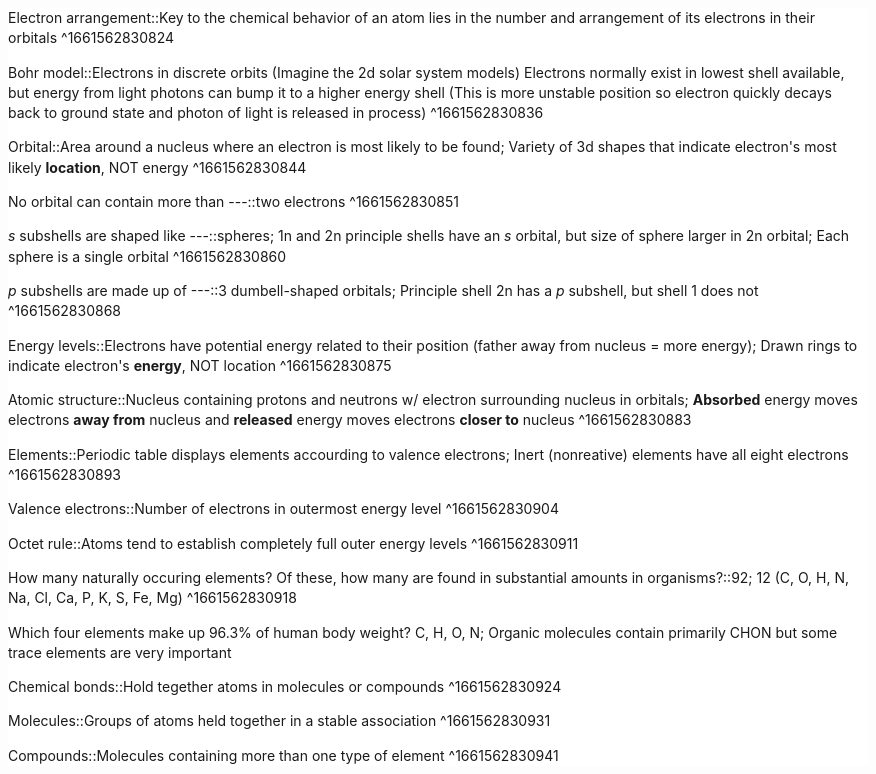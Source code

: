 Electron arrangement::Key to the chemical behavior of an atom lies in the number and arrangement of its electrons in their orbitals
^1661562830824

Bohr model::Electrons in discrete orbits (Imagine the 2d solar system models) Electrons normally exist in lowest shell available, but energy from light photons can bump it to a higher energy shell (This is more unstable position so electron quickly decays back to ground state and photon of light is released in process)
^1661562830836

Orbital::Area around a nucleus where an electron is most likely to be found; Variety of 3d shapes that indicate electron's most likely **location**, NOT energy 
^1661562830844

No orbital can contain more than ---::two electrons
^1661562830851

*s* subshells are shaped like ---::spheres; 1n and 2n principle shells have an *s* orbital, but size of sphere larger in 2n orbital; Each sphere is a single orbital
^1661562830860

*p* subshells are made up of ---::3 dumbell-shaped orbitals; Principle shell 2n has a *p* subshell, but shell 1 does not
^1661562830868

Energy levels::Electrons have potential energy related to their position (father away from nucleus = more energy); Drawn rings to indicate electron's **energy**, NOT location
^1661562830875

Atomic structure::Nucleus containing protons and neutrons w/ electron surrounding nucleus in orbitals; **Absorbed** energy moves electrons **away from** nucleus and **released** energy moves electrons **closer to** nucleus
^1661562830883

Elements::Periodic table displays elements accourding to valence electrons; Inert (nonreative) elements have all eight electrons
^1661562830893

Valence electrons::Number of electrons in outermost energy level
^1661562830904

Octet rule::Atoms tend to establish completely full outer energy levels
^1661562830911

How many naturally occuring elements? Of these, how many are found in substantial amounts in organisms?::92; 12 (C, O, H, N, Na, Cl, Ca, P, K, S, Fe, Mg)
^1661562830918

Which four elements make up 96.3% of human body weight? C, H, O, N; Organic molecules contain primarily CHON but some trace elements are very important

Chemical bonds::Hold tegether atoms in molecules or compounds
^1661562830924

Molecules::Groups of atoms held together in a stable association
^1661562830931

Compounds::Molecules containing more than one type of element
^1661562830941
